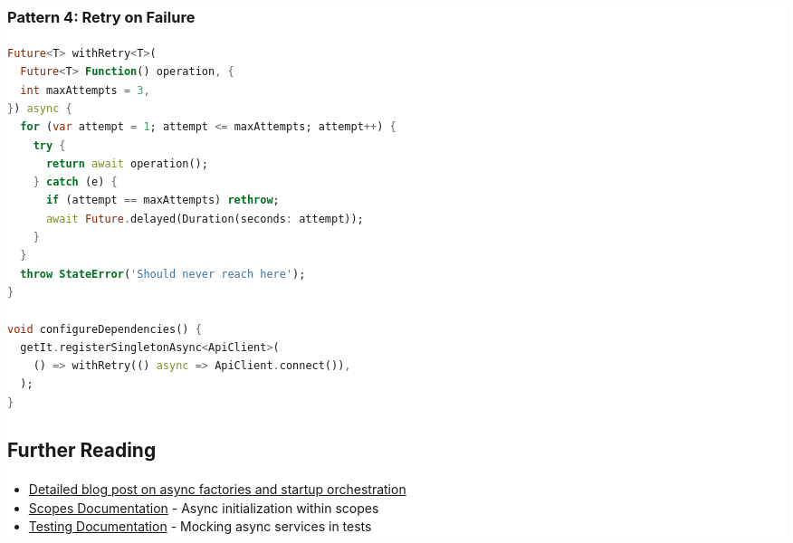 ### Pattern 4: Retry on Failure

```dart
Future<T> withRetry<T>(
  Future<T> Function() operation, {
  int maxAttempts = 3,
}) async {
  for (var attempt = 1; attempt <= maxAttempts; attempt++) {
    try {
      return await operation();
    } catch (e) {
      if (attempt == maxAttempts) rethrow;
      await Future.delayed(Duration(seconds: attempt));
    }
  }
  throw StateError('Should never reach here');
}

void configureDependencies() {
  getIt.registerSingletonAsync<ApiClient>(
    () => withRetry(() async => ApiClient.connect()),
  );
}
```

## Further Reading

- [Detailed blog post on async factories and startup orchestration](https://blog.burkharts.net/lets-get-this-party-started-startup-orchestration-with-getit)
- [Scopes Documentation](/documentation/get_it/scopes) - Async initialization within scopes
- [Testing Documentation](/documentation/get_it/testing) - Mocking async services in tests

